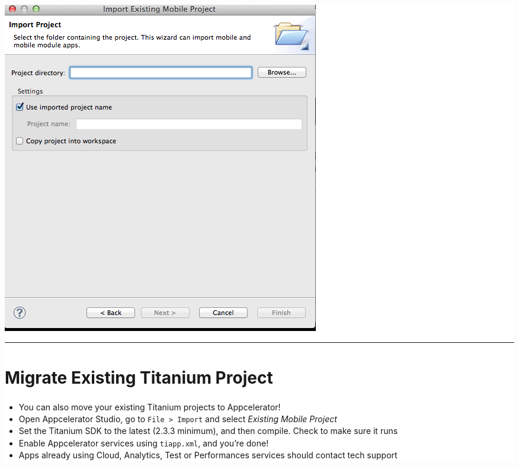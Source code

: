 ![New project](../assets/image31.png)

--- 

# Migrate Existing Titanium Project

- You can also move your existing Titanium projects to Appcelerator!
- Open Appcelerator Studio, go to ```File > Import``` and select *Existing Mobile Project*
- Set the Titanium SDK to the latest (2.3.3 minimum), and then compile.  Check to make sure it runs
- Enable Appcelerator services using ```tiapp.xml```, and you’re done!
- Apps already using Cloud, Analytics, Test or Performances services should contact tech support
